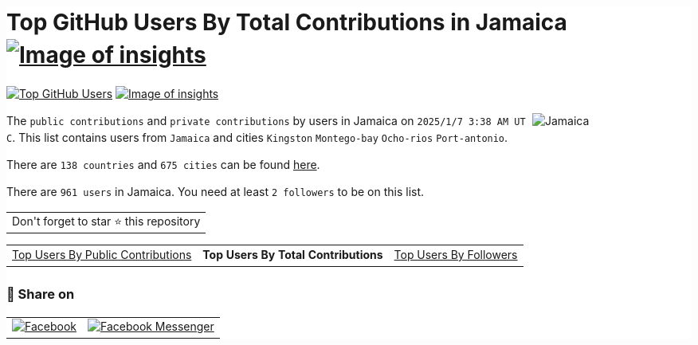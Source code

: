 # Top GitHub Users By Total Contributions in Jamaica [<img alt="Image of insights" src="https://github.com/gayanvoice/insights/blob/master/graph/373383893/small/week.png" height="24">](https://github.com/gayanvoice/insights/blob/master/readme/373383893/week.md)
[![Top GitHub Users](https://github.com/gayanvoice/top-github-users/actions/workflows/action.yml/badge.svg)](https://github.com/gayanvoice/top-github-users/actions/workflows/action.yml) [![Image of insights](https://github.com/gayanvoice/insights/blob/master/svg/373383893/badge.svg)](https://github.com/gayanvoice/insights/blob/master/readme/373383893/week.md)

<a href="https://gayanvoice.github.io/top-github-users/index.html">
	<img align="right" width="200" src="https://upload.wikimedia.org/wikipedia/commons/0/0a/Flag_of_Jamaica.svg" alt="Jamaica">
</a>

The `public contributions` and `private contributions` by users in Jamaica on `2025/1/7 3:38 AM UTC`. This list contains users from `Jamaica` and cities `Kingston` `Montego-bay` `Ocho-rios` `Port-antonio`.

There are `138 countries` and `675 cities` can be found [here](https://github.com/bshongwe/top-github-users).

There are `961 users`  in Jamaica. You need at least `2 followers` to be on this list.

<table>
	<tr>
		<td>
			Don't forget to star ⭐ this repository
		</td>
	</tr>
</table>

<table>
	<tr>
		<td>
			<a href="https://github.com/bshongwe/top-github-users/blob/main/markdown/public_contributions/jamaica.md">Top Users By Public Contributions</a>
		</td>
		<td>
			<strong>Top Users By Total Contributions</strong>
		</td>
		<td>
			<a href="https://github.com/bshongwe/top-github-users/blob/main/markdown/followers/jamaica.md">Top Users By Followers</a>
		</td>
	</tr>
</table>

### 🚀 Share on

<table>
	<tr>
		<td>
			<a href="https://web.facebook.com/sharer.php?t=Top%20GitHub%20Users%20By%20Total%20Contributions%20in%20Jamaica&u=https://github.com/bshongwe/top-github-users/blob/main/markdown/total_contributions/jamaica.md&_rdc=1&_rdr">
				<img src="https://github.com/gayanvoice/github-active-users-monitor/raw/master/public/images/icons/facebook.svg" height="48" width="48" alt="Facebook"/>
			</a>
		</td>
		<td>
			<a href="https://www.facebook.com/dialog/send?link=https://github.com/bshongwe/top-github-users/blob/main/markdown/total_contributions/jamaica.md&app_id=291494419107518&redirect_uri=https://github.com/bshongwe/top-github-users/blob/main/markdown/total_contributions/jamaica.md">
				<img src="https://github.com/gayanvoice/github-active-users-monitor/raw/master/public/images/icons/facebook_messenger.svg" height="48" width="48" alt="Facebook Messenger"/>
